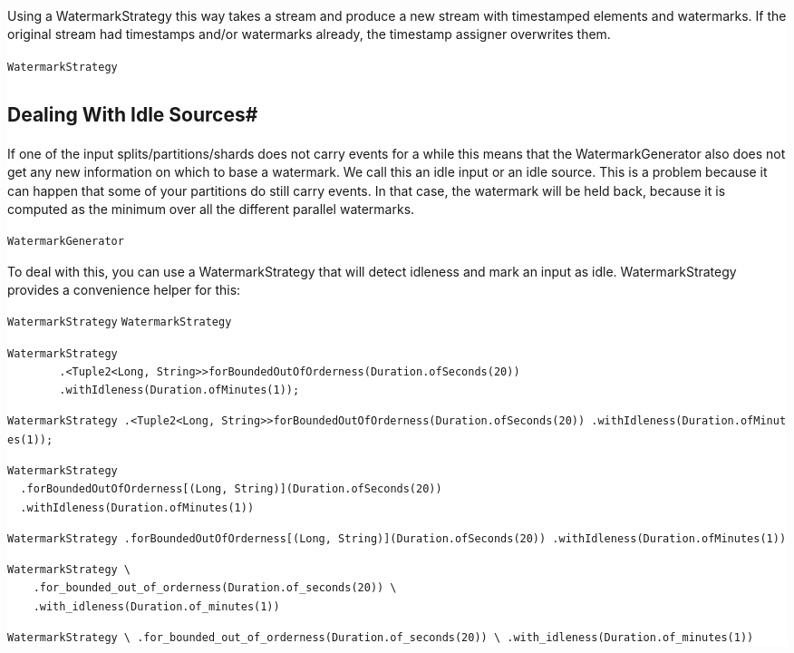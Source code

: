 Using a WatermarkStrategy this way takes a stream and produce a new stream
with timestamped elements and watermarks. If the original stream had timestamps
and/or watermarks already, the timestamp assigner overwrites them.

`WatermarkStrategy`

## Dealing With Idle Sources#


If one of the input splits/partitions/shards does not carry events for a while
this means that the WatermarkGenerator also does not get any new information
on which to base a watermark. We call this an idle input or an idle source.
This is a problem because it can happen that some of your partitions do still
carry events. In that case, the watermark will be held back, because it is
computed as the minimum over all the different parallel watermarks.

`WatermarkGenerator`

To deal with this, you can use a WatermarkStrategy that will detect idleness
and mark an input as idle. WatermarkStrategy provides a convenience helper
for this:

`WatermarkStrategy`
`WatermarkStrategy`

```
WatermarkStrategy
        .<Tuple2<Long, String>>forBoundedOutOfOrderness(Duration.ofSeconds(20))
        .withIdleness(Duration.ofMinutes(1));

```

`WatermarkStrategy
        .<Tuple2<Long, String>>forBoundedOutOfOrderness(Duration.ofSeconds(20))
        .withIdleness(Duration.ofMinutes(1));
`

```
WatermarkStrategy
  .forBoundedOutOfOrderness[(Long, String)](Duration.ofSeconds(20))
  .withIdleness(Duration.ofMinutes(1))

```

`WatermarkStrategy
  .forBoundedOutOfOrderness[(Long, String)](Duration.ofSeconds(20))
  .withIdleness(Duration.ofMinutes(1))
`

```
WatermarkStrategy \
    .for_bounded_out_of_orderness(Duration.of_seconds(20)) \
    .with_idleness(Duration.of_minutes(1))

```

`WatermarkStrategy \
    .for_bounded_out_of_orderness(Duration.of_seconds(20)) \
    .with_idleness(Duration.of_minutes(1))
`
